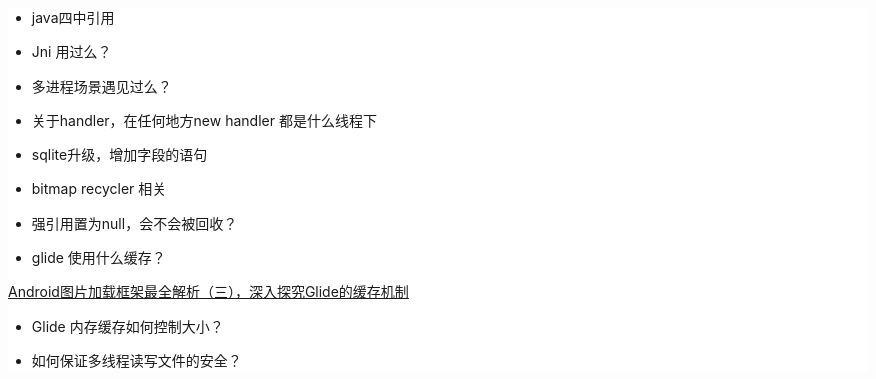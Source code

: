 *   java四中引用

*   Jni 用过么？

*   多进程场景遇见过么？

*   关于handler，在任何地方new handler 都是什么线程下

*   sqlite升级，增加字段的语句

*   bitmap recycler 相关

*   强引用置为null，会不会被回收？

*   glide 使用什么缓存？

 [Android图片加载框架最全解析（三），深入探究Glide的缓存机制](http://blog.csdn.net/sinyu890807/article/details/54895665)

*   Glide 内存缓存如何控制大小？

*   如何保证多线程读写文件的安全？
